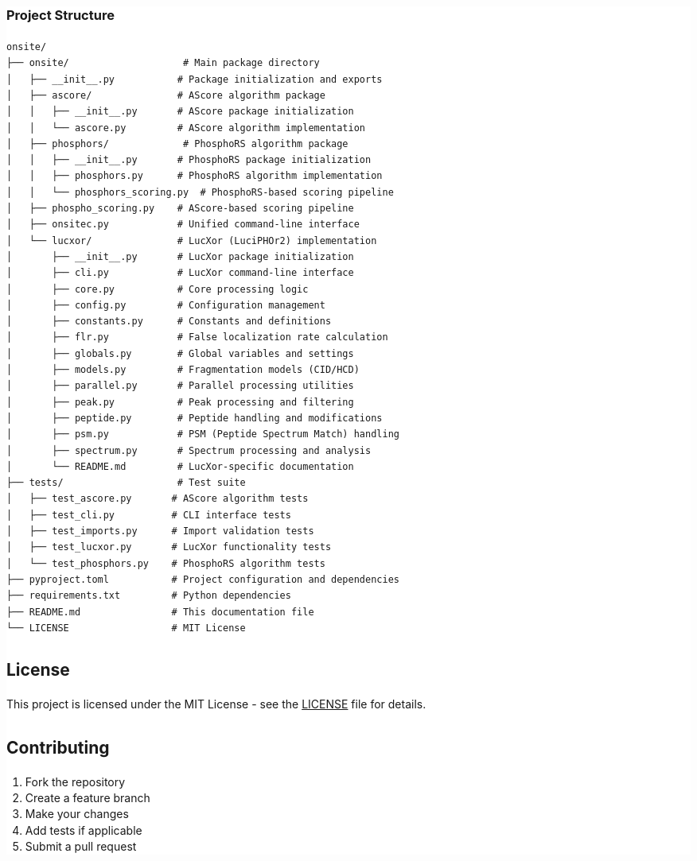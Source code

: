 ### Project Structure

```
onsite/
├── onsite/                    # Main package directory
│   ├── __init__.py           # Package initialization and exports
│   ├── ascore/               # AScore algorithm package
│   │   ├── __init__.py       # AScore package initialization
│   │   └── ascore.py         # AScore algorithm implementation
│   ├── phosphors/             # PhosphoRS algorithm package
│   │   ├── __init__.py       # PhosphoRS package initialization
│   │   ├── phosphors.py      # PhosphoRS algorithm implementation
│   │   └── phosphors_scoring.py  # PhosphoRS-based scoring pipeline
│   ├── phospho_scoring.py    # AScore-based scoring pipeline
│   ├── onsitec.py            # Unified command-line interface
│   └── lucxor/               # LucXor (LuciPHOr2) implementation
│       ├── __init__.py       # LucXor package initialization
│       ├── cli.py            # LucXor command-line interface
│       ├── core.py           # Core processing logic
│       ├── config.py         # Configuration management
│       ├── constants.py      # Constants and definitions
│       ├── flr.py            # False localization rate calculation
│       ├── globals.py        # Global variables and settings
│       ├── models.py         # Fragmentation models (CID/HCD)
│       ├── parallel.py       # Parallel processing utilities
│       ├── peak.py           # Peak processing and filtering
│       ├── peptide.py        # Peptide handling and modifications
│       ├── psm.py            # PSM (Peptide Spectrum Match) handling
│       ├── spectrum.py       # Spectrum processing and analysis
│       └── README.md         # LucXor-specific documentation
├── tests/                    # Test suite
│   ├── test_ascore.py       # AScore algorithm tests
│   ├── test_cli.py          # CLI interface tests
│   ├── test_imports.py      # Import validation tests
│   ├── test_lucxor.py       # LucXor functionality tests
│   └── test_phosphors.py    # PhosphoRS algorithm tests
├── pyproject.toml           # Project configuration and dependencies
├── requirements.txt         # Python dependencies
├── README.md                # This documentation file
└── LICENSE                  # MIT License
```

## License

This project is licensed under the MIT License - see the [LICENSE](LICENSE) file for details.

## Contributing

1. Fork the repository
2. Create a feature branch
3. Make your changes
4. Add tests if applicable
5. Submit a pull request
